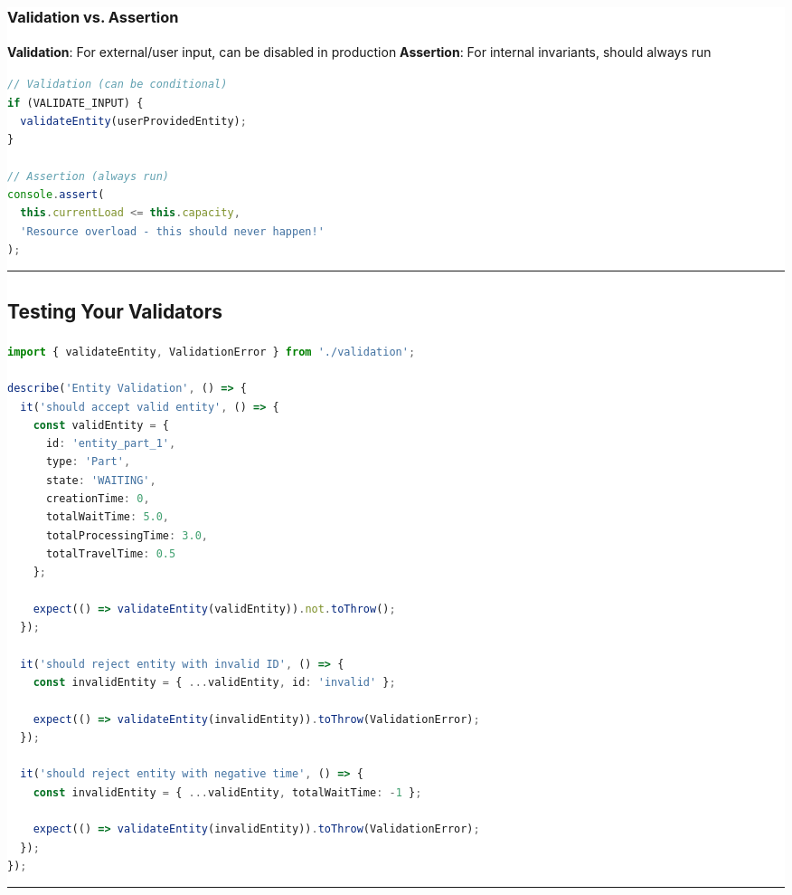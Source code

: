 ### Validation vs. Assertion

**Validation**: For external/user input, can be disabled in production
**Assertion**: For internal invariants, should always run

```typescript
// Validation (can be conditional)
if (VALIDATE_INPUT) {
  validateEntity(userProvidedEntity);
}

// Assertion (always run)
console.assert(
  this.currentLoad <= this.capacity,
  'Resource overload - this should never happen!'
);
```

---

## Testing Your Validators

```typescript
import { validateEntity, ValidationError } from './validation';

describe('Entity Validation', () => {
  it('should accept valid entity', () => {
    const validEntity = {
      id: 'entity_part_1',
      type: 'Part',
      state: 'WAITING',
      creationTime: 0,
      totalWaitTime: 5.0,
      totalProcessingTime: 3.0,
      totalTravelTime: 0.5
    };
    
    expect(() => validateEntity(validEntity)).not.toThrow();
  });
  
  it('should reject entity with invalid ID', () => {
    const invalidEntity = { ...validEntity, id: 'invalid' };
    
    expect(() => validateEntity(invalidEntity)).toThrow(ValidationError);
  });
  
  it('should reject entity with negative time', () => {
    const invalidEntity = { ...validEntity, totalWaitTime: -1 };
    
    expect(() => validateEntity(invalidEntity)).toThrow(ValidationError);
  });
});
```

---